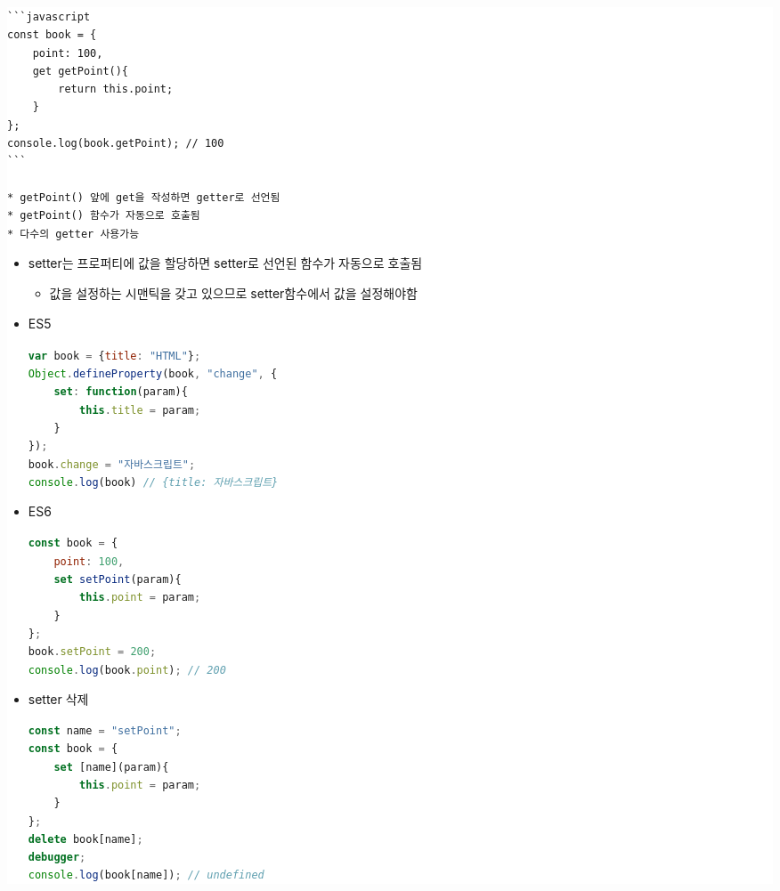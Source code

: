     ```javascript
    const book = {
        point: 100,
        get getPoint(){
            return this.point;
        }
    };
    console.log(book.getPoint); // 100
    ```

    * getPoint() 앞에 get을 작성하면 getter로 선언됨
    * getPoint() 함수가 자동으로 호출됨
    * 다수의 getter 사용가능

  * setter는 프로퍼티에 값을 할당하면 setter로 선언된 함수가 자동으로 호출됨

    * 값을 설정하는 시맨틱을 갖고 있으므로 setter함수에서 값을 설정해야함

  * ES5

    ```javascript
    var book = {title: "HTML"};
    Object.defineProperty(book, "change", {
        set: function(param){
            this.title = param;
        }
    });
    book.change = "자바스크립트";
    console.log(book) // {title: 자바스크립트}
    ```

  * ES6

    ```javascript
    const book = {
        point: 100,
        set setPoint(param){
            this.point = param;
        }
    };
    book.setPoint = 200;
    console.log(book.point); // 200
    ```

  * setter 삭제

    ```javascript
    const name = "setPoint";
    const book = {
        set [name](param){
            this.point = param;
        }
    };
    delete book[name];
    debugger;
    console.log(book[name]); // undefined
    ```
